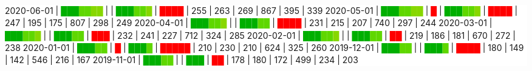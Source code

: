  2020-06-01 | <span style="color: #00af00">█</span><span style="color: #00af00">█</span><span style="color: #00af00">█</span><span style="color: #5fd700">█</span><span style="color: #5fd700">█</span><span style="color: #87d700">█</span><span style="color: #87d700">█</span>              |                      | <span style="color: #00af00">█</span><span style="color: #00af00">█</span><span style="color: #00af00">█</span><span style="color: #5fd700">█</span><span style="color: #5fd700">█</span><span style="color: #87d700">█</span>               |           <span style="color: #ff0000">█</span><span style="color: #ff0000">█</span><span style="color: #ff0000">█</span><span style="color: #ff0000">█</span>       |      255 |     263 |        269 |         867 |        395 |           339 
 2020-05-01 | <span style="color: #00af00">█</span><span style="color: #00af00">█</span><span style="color: #00af00">█</span><span style="color: #5fd700">█</span><span style="color: #5fd700">█</span><span style="color: #87d700">█</span><span style="color: #87d700">█</span>              |           <span style="color: #ff0000">█</span>          | <span style="color: #00af00">█</span><span style="color: #00af00">█</span><span style="color: #00af00">█</span><span style="color: #5fd700">█</span><span style="color: #5fd700">█</span><span style="color: #87d700">█</span>               |           <span style="color: #ff0000">█</span><span style="color: #ff0000">█</span><span style="color: #ff0000">█</span><span style="color: #ff0000">█</span>       |      247 |     195 |        175 |         807 |        298 |           249 
 2020-04-01 | <span style="color: #00af00">█</span><span style="color: #00af00">█</span><span style="color: #00af00">█</span><span style="color: #5fd700">█</span><span style="color: #5fd700">█</span><span style="color: #87d700">█</span>               |                      | <span style="color: #00af00">█</span><span style="color: #00af00">█</span><span style="color: #00af00">█</span><span style="color: #5fd700">█</span><span style="color: #5fd700">█</span>                |           <span style="color: #ff0000">█</span><span style="color: #ff0000">█</span><span style="color: #ff0000">█</span><span style="color: #ff0000">█</span>       |      231 |     215 |        207 |         740 |        297 |           244 
 2020-03-01 | <span style="color: #00af00">█</span><span style="color: #00af00">█</span><span style="color: #00af00">█</span><span style="color: #5fd700">█</span><span style="color: #5fd700">█</span><span style="color: #87d700">█</span>               |                      | <span style="color: #00af00">█</span><span style="color: #00af00">█</span><span style="color: #00af00">█</span><span style="color: #5fd700">█</span><span style="color: #5fd700">█</span>                |           <span style="color: #ff0000">█</span><span style="color: #ff0000">█</span><span style="color: #ff0000">█</span>        |      232 |     241 |        227 |         712 |        324 |           285 
 2020-02-01 | <span style="color: #00af00">█</span><span style="color: #00af00">█</span><span style="color: #00af00">█</span><span style="color: #5fd700">█</span><span style="color: #5fd700">█</span><span style="color: #87d700">█</span>               |                      | <span style="color: #00af00">█</span><span style="color: #00af00">█</span><span style="color: #00af00">█</span><span style="color: #5fd700">█</span><span style="color: #5fd700">█</span>                |           <span style="color: #ff0000">█</span><span style="color: #ff0000">█</span>         |      219 |     186 |        181 |         670 |        272 |           238 
 2020-01-01 | <span style="color: #00af00">█</span><span style="color: #00af00">█</span><span style="color: #00af00">█</span><span style="color: #5fd700">█</span><span style="color: #5fd700">█</span>                |           <span style="color: #ff0000">█</span>          | <span style="color: #00af00">█</span><span style="color: #00af00">█</span><span style="color: #00af00">█</span><span style="color: #5fd700">█</span>                 |           <span style="color: #ff0000">█</span><span style="color: #ff0000">█</span><span style="color: #ff0000">█</span><span style="color: #ff0000">█</span><span style="color: #ff0000">█</span>      |      210 |     230 |        210 |         624 |        325 |           260 
 2019-12-01 | <span style="color: #00af00">█</span><span style="color: #00af00">█</span><span style="color: #00af00">█</span><span style="color: #5fd700">█</span><span style="color: #5fd700">█</span>                |                      | <span style="color: #00af00">█</span><span style="color: #00af00">█</span><span style="color: #00af00">█</span><span style="color: #5fd700">█</span>                 |           <span style="color: #ff0000">█</span><span style="color: #ff0000">█</span><span style="color: #ff0000">█</span><span style="color: #ff0000">█</span>       |      180 |     149 |        142 |         546 |        216 |           167 
 2019-11-01 | <span style="color: #00af00">█</span><span style="color: #00af00">█</span><span style="color: #00af00">█</span><span style="color: #5fd700">█</span><span style="color: #5fd700">█</span>                |                      | <span style="color: #00af00">█</span><span style="color: #00af00">█</span><span style="color: #00af00">█</span>                  |           <span style="color: #ff0000">█</span><span style="color: #ff0000">█</span>         |      178 |     180 |        172 |         499 |        234 |           203 